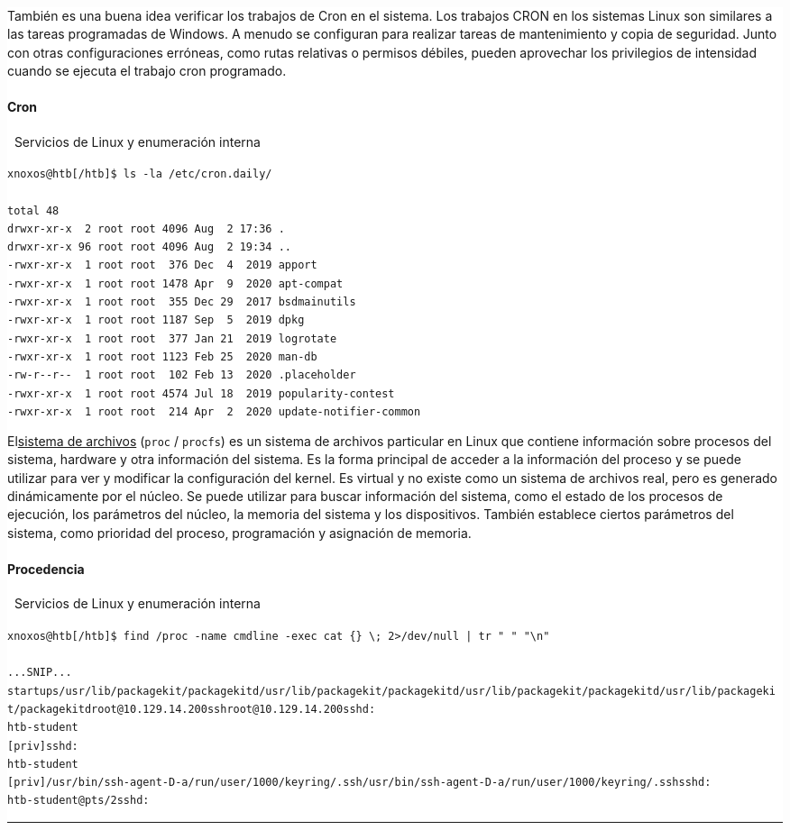 También es una buena idea verificar los trabajos de Cron en el sistema. Los trabajos CRON en los sistemas Linux son similares a las tareas programadas de Windows. A menudo se configuran para realizar tareas de mantenimiento y copia de seguridad. Junto con otras configuraciones erróneas, como rutas relativas o permisos débiles, pueden aprovechar los privilegios de intensidad cuando se ejecuta el trabajo cron programado.

#### Cron

  Servicios de Linux y enumeración interna

```shell-session
xnoxos@htb[/htb]$ ls -la /etc/cron.daily/

total 48
drwxr-xr-x  2 root root 4096 Aug  2 17:36 .
drwxr-xr-x 96 root root 4096 Aug  2 19:34 ..
-rwxr-xr-x  1 root root  376 Dec  4  2019 apport
-rwxr-xr-x  1 root root 1478 Apr  9  2020 apt-compat
-rwxr-xr-x  1 root root  355 Dec 29  2017 bsdmainutils
-rwxr-xr-x  1 root root 1187 Sep  5  2019 dpkg
-rwxr-xr-x  1 root root  377 Jan 21  2019 logrotate
-rwxr-xr-x  1 root root 1123 Feb 25  2020 man-db
-rw-r--r--  1 root root  102 Feb 13  2020 .placeholder
-rwxr-xr-x  1 root root 4574 Jul 18  2019 popularity-contest
-rwxr-xr-x  1 root root  214 Apr  2  2020 update-notifier-common
```

El[sistema de archivos](https://man7.org/linux/man-pages/man5/proc.5.html) (`proc` / `procfs`) es un sistema de archivos particular en Linux que contiene información sobre procesos del sistema, hardware y otra información del sistema. Es la forma principal de acceder a la información del proceso y se puede utilizar para ver y modificar la configuración del kernel. Es virtual y no existe como un sistema de archivos real, pero es generado dinámicamente por el núcleo. Se puede utilizar para buscar información del sistema, como el estado de los procesos de ejecución, los parámetros del núcleo, la memoria del sistema y los dispositivos. También establece ciertos parámetros del sistema, como prioridad del proceso, programación y asignación de memoria.

#### Procedencia

  Servicios de Linux y enumeración interna

```shell-session
xnoxos@htb[/htb]$ find /proc -name cmdline -exec cat {} \; 2>/dev/null | tr " " "\n"

...SNIP...
startups/usr/lib/packagekit/packagekitd/usr/lib/packagekit/packagekitd/usr/lib/packagekit/packagekitd/usr/lib/packagekit/packagekitdroot@10.129.14.200sshroot@10.129.14.200sshd:
htb-student
[priv]sshd:
htb-student
[priv]/usr/bin/ssh-agent-D-a/run/user/1000/keyring/.ssh/usr/bin/ssh-agent-D-a/run/user/1000/keyring/.sshsshd:
htb-student@pts/2sshd:
```

---
